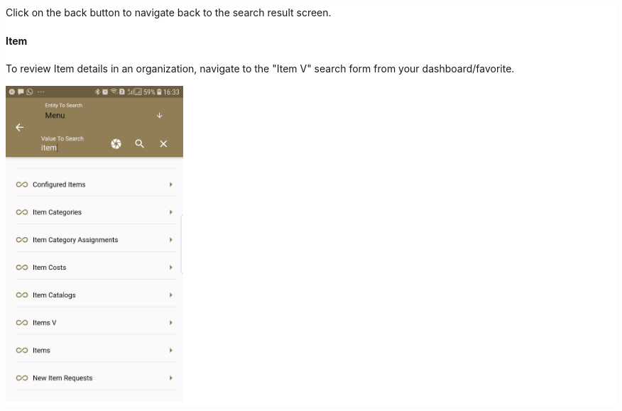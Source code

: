 Click on the back button to navigate back to the search result screen.

#### Item

To review Item details in an organization, navigate to the "Item V" search form from your dashboard/favorite.

<img src="/images/ScreenShots/document/oracle/item/rikdata_oracle_item_01.jpg" width="250"/>
